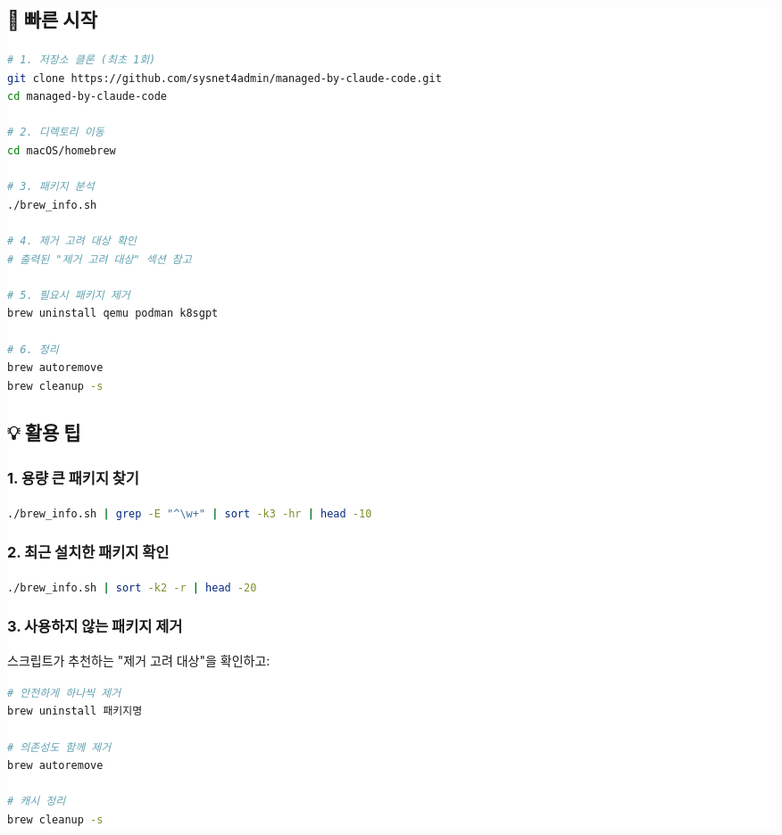 ## 🚀 빠른 시작

```bash
# 1. 저장소 클론 (최초 1회)
git clone https://github.com/sysnet4admin/managed-by-claude-code.git
cd managed-by-claude-code

# 2. 디렉토리 이동
cd macOS/homebrew

# 3. 패키지 분석
./brew_info.sh

# 4. 제거 고려 대상 확인
# 출력된 "제거 고려 대상" 섹션 참고

# 5. 필요시 패키지 제거
brew uninstall qemu podman k8sgpt

# 6. 정리
brew autoremove
brew cleanup -s
```

## 💡 활용 팁

### 1. 용량 큰 패키지 찾기

```bash
./brew_info.sh | grep -E "^\w+" | sort -k3 -hr | head -10
```

### 2. 최근 설치한 패키지 확인

```bash
./brew_info.sh | sort -k2 -r | head -20
```

### 3. 사용하지 않는 패키지 제거

스크립트가 추천하는 "제거 고려 대상"을 확인하고:

```bash
# 안전하게 하나씩 제거
brew uninstall 패키지명

# 의존성도 함께 제거
brew autoremove

# 캐시 정리
brew cleanup -s
```
